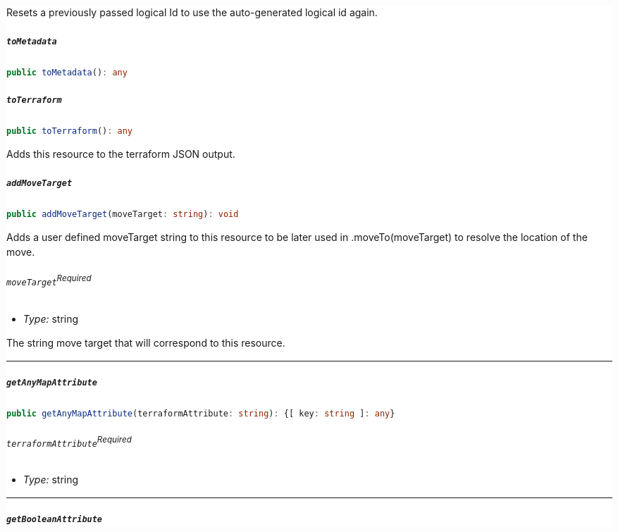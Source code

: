 Resets a previously passed logical Id to use the auto-generated logical id again.

##### `toMetadata` <a name="toMetadata" id="@cdktf/provider-cloudflare.tieredCache.TieredCache.toMetadata"></a>

```typescript
public toMetadata(): any
```

##### `toTerraform` <a name="toTerraform" id="@cdktf/provider-cloudflare.tieredCache.TieredCache.toTerraform"></a>

```typescript
public toTerraform(): any
```

Adds this resource to the terraform JSON output.

##### `addMoveTarget` <a name="addMoveTarget" id="@cdktf/provider-cloudflare.tieredCache.TieredCache.addMoveTarget"></a>

```typescript
public addMoveTarget(moveTarget: string): void
```

Adds a user defined moveTarget string to this resource to be later used in .moveTo(moveTarget) to resolve the location of the move.

###### `moveTarget`<sup>Required</sup> <a name="moveTarget" id="@cdktf/provider-cloudflare.tieredCache.TieredCache.addMoveTarget.parameter.moveTarget"></a>

- *Type:* string

The string move target that will correspond to this resource.

---

##### `getAnyMapAttribute` <a name="getAnyMapAttribute" id="@cdktf/provider-cloudflare.tieredCache.TieredCache.getAnyMapAttribute"></a>

```typescript
public getAnyMapAttribute(terraformAttribute: string): {[ key: string ]: any}
```

###### `terraformAttribute`<sup>Required</sup> <a name="terraformAttribute" id="@cdktf/provider-cloudflare.tieredCache.TieredCache.getAnyMapAttribute.parameter.terraformAttribute"></a>

- *Type:* string

---

##### `getBooleanAttribute` <a name="getBooleanAttribute" id="@cdktf/provider-cloudflare.tieredCache.TieredCache.getBooleanAttribute"></a>

